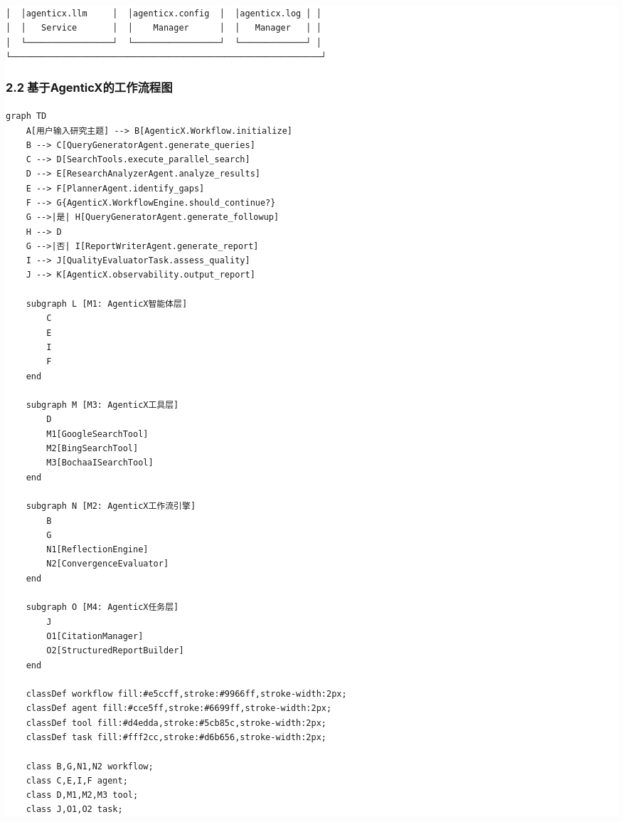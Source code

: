 ```
│  │agenticx.llm     │  │agenticx.config  │  │agenticx.log │ │
│  │   Service       │  │    Manager      │  │   Manager   │ │
│  └─────────────────┘  └─────────────────┘  └─────────────┘ │
└─────────────────────────────────────────────────────────────┘
```

### 2.2 基于AgenticX的工作流程图

```mermaid
graph TD
    A[用户输入研究主题] --> B[AgenticX.Workflow.initialize]
    B --> C[QueryGeneratorAgent.generate_queries]
    C --> D[SearchTools.execute_parallel_search]
    D --> E[ResearchAnalyzerAgent.analyze_results]
    E --> F[PlannerAgent.identify_gaps]
    F --> G{AgenticX.WorkflowEngine.should_continue?}
    G -->|是| H[QueryGeneratorAgent.generate_followup]
    H --> D
    G -->|否| I[ReportWriterAgent.generate_report]
    I --> J[QualityEvaluatorTask.assess_quality]
    J --> K[AgenticX.observability.output_report]
    
    subgraph L [M1: AgenticX智能体层]
        C
        E
        I
        F
    end
    
    subgraph M [M3: AgenticX工具层]
        D
        M1[GoogleSearchTool]
        M2[BingSearchTool]
        M3[BochaaISearchTool]
    end
    
    subgraph N [M2: AgenticX工作流引擎]
        B
        G
        N1[ReflectionEngine]
        N2[ConvergenceEvaluator]
    end
    
    subgraph O [M4: AgenticX任务层]
        J
        O1[CitationManager]
        O2[StructuredReportBuilder]
    end
    
    classDef workflow fill:#e5ccff,stroke:#9966ff,stroke-width:2px;
    classDef agent fill:#cce5ff,stroke:#6699ff,stroke-width:2px;
    classDef tool fill:#d4edda,stroke:#5cb85c,stroke-width:2px;
    classDef task fill:#fff2cc,stroke:#d6b656,stroke-width:2px;
    
    class B,G,N1,N2 workflow;
    class C,E,I,F agent;
    class D,M1,M2,M3 tool;
    class J,O1,O2 task;
```
